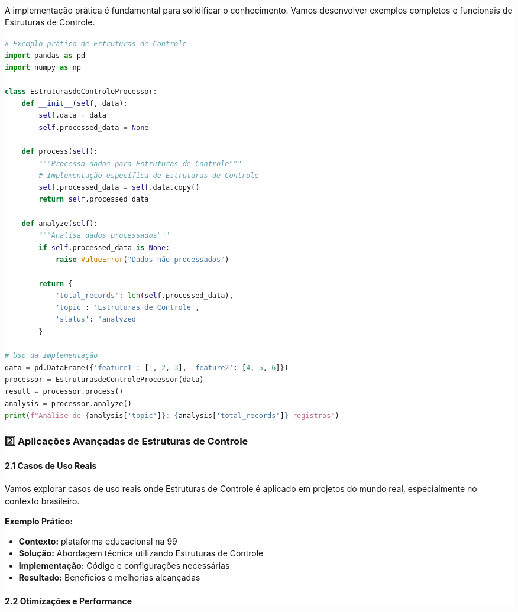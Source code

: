 A implementação prática é fundamental para solidificar o conhecimento. Vamos desenvolver exemplos completos e funcionais de Estruturas de Controle.

```python
# Exemplo prático de Estruturas de Controle
import pandas as pd
import numpy as np

class EstruturasdeControleProcessor:
    def __init__(self, data):
        self.data = data
        self.processed_data = None
    
    def process(self):
        """Processa dados para Estruturas de Controle"""
        # Implementação específica de Estruturas de Controle
        self.processed_data = self.data.copy()
        return self.processed_data
    
    def analyze(self):
        """Analisa dados processados"""
        if self.processed_data is None:
            raise ValueError("Dados não processados")
        
        return {
            'total_records': len(self.processed_data),
            'topic': 'Estruturas de Controle',
            'status': 'analyzed'
        }

# Uso da implementação
data = pd.DataFrame({'feature1': [1, 2, 3], 'feature2': [4, 5, 6]})
processor = EstruturasdeControleProcessor(data)
result = processor.process()
analysis = processor.analyze()
print(f"Análise de {analysis['topic']}: {analysis['total_records']} registros")
```

### 2️⃣ **Aplicações Avançadas de Estruturas de Controle**

#### **2.1 Casos de Uso Reais**

Vamos explorar casos de uso reais onde Estruturas de Controle é aplicado em projetos do mundo real, especialmente no contexto brasileiro.

**Exemplo Prático:**
- **Contexto:** plataforma educacional na 99
- **Solução:** Abordagem técnica utilizando Estruturas de Controle
- **Implementação:** Código e configurações necessárias
- **Resultado:** Benefícios e melhorias alcançadas

#### **2.2 Otimizações e Performance**
